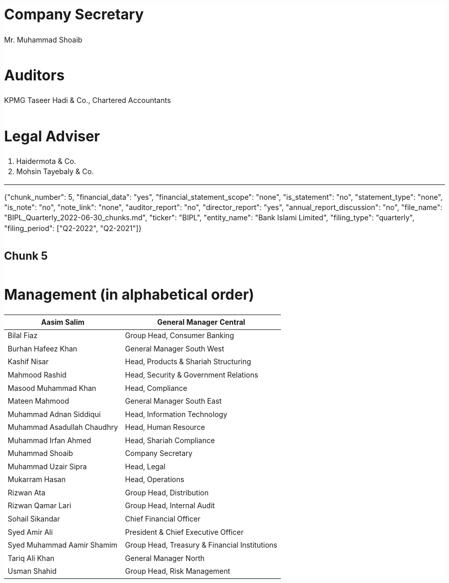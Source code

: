 # Company Secretary

Mr. Muhammad Shoaib

# Auditors

KPMG Taseer Hadi & Co., Chartered Accountants

# Legal Adviser

1. Haidermota & Co.
2. Mohsin Tayebaly & Co.

---

{"chunk_number": 5, "financial_data": "yes", "financial_statement_scope": "none", "is_statement": "no", "statement_type": "none", "is_note": "no", "note_link": "none", "auditor_report": "no", "director_report": "yes", "annual_report_discussion": "no", "file_name": "BIPL_Quarterly_2022-06-30_chunks.md", "ticker": "BIPL", "entity_name": "Bank Islami Limited", "filing_type": "quarterly", "filing_period": ["Q2-2022", "Q2-2021"]}
## Chunk 5


# Management (in alphabetical order)

| Aasim Salim                 | General Manager Central                       |
| --------------------------- | --------------------------------------------- |
| Bilal Fiaz                  | Group Head, Consumer Banking                  |
| Burhan Hafeez Khan          | General Manager South West                    |
| Kashif Nisar                | Head, Products & Shariah Structuring          |
| Mahmood Rashid              | Head, Security & Government Relations         |
| Masood Muhammad Khan        | Head, Compliance                              |
| Mateen Mahmood              | General Manager South East                    |
| Muhammad Adnan Siddiqui     | Head, Information Technology                  |
| Muhammad Asadullah Chaudhry | Head, Human Resource                          |
| Muhammad Irfan Ahmed        | Head, Shariah Compliance                      |
| Muhammad Shoaib             | Company Secretary                             |
| Muhammad Uzair Sipra        | Head, Legal                                   |
| Mukarram Hasan              | Head, Operations                              |
| Rizwan Ata                  | Group Head, Distribution                      |
| Rizwan Qamar Lari           | Group Head, Internal Audit                    |
| Sohail Sikandar             | Chief Financial Officer                       |
| Syed Amir Ali               | President & Chief Executive Officer           |
| Syed Muhammad Aamir Shamim  | Group Head, Treasury & Financial Institutions |
| Tariq Ali Khan              | General Manager North                         |
| Usman Shahid                | Group Head, Risk Management                   |